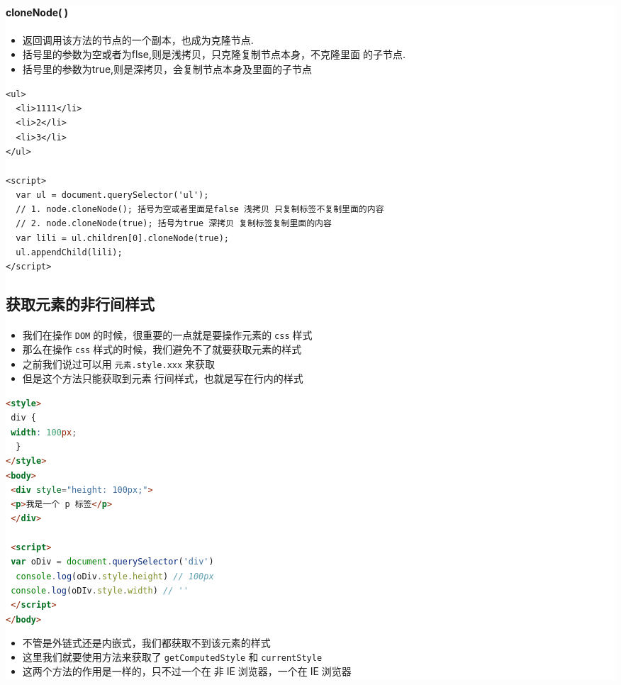 #### cloneNode( )

- 返回调用该方法的节点的一个副本，也成为克隆节点.
-  括号里的参数为空或者为flse,则是浅拷贝，只克隆复制节点本身，不克隆里面   的子节点.
- 括号里的参数为true,则是深拷贝，会复制节点本身及里面的子节点



```
<ul>
  <li>1111</li>
  <li>2</li>
  <li>3</li>
</ul>

<script>
  var ul = document.querySelector('ul');
  // 1. node.cloneNode(); 括号为空或者里面是false 浅拷贝 只复制标签不复制里面的内容
  // 2. node.cloneNode(true); 括号为true 深拷贝 复制标签复制里面的内容
  var lili = ul.children[0].cloneNode(true);
  ul.appendChild(lili);
</script>
```



## 获取元素的非行间样式

- 我们在操作 `DOM` 的时候，很重要的一点就是要操作元素的 `css` 样式
- 那么在操作 `css` 样式的时候，我们避免不了就要获取元素的样式
- 之前我们说过可以用 `元素.style.xxx` 来获取
- 但是这个方法只能获取到元素 行间样式，也就是写在行内的样式

```html
<style>
 div {
 width: 100px;
  }
</style>
<body>
 <div style="height: 100px;">
 <p>我是一个 p 标签</p>
 </div>

 <script>
 var oDiv = document.querySelector('div')
  console.log(oDiv.style.height) // 100px
 console.log(oDIv.style.width) // ''
 </script>
</body>
```

- 不管是外链式还是内嵌式，我们都获取不到该元素的样式
- 这里我们就要使用方法来获取了 `getComputedStyle` 和 `currentStyle`
- 这两个方法的作用是一样的，只不过一个在 非 IE 浏览器，一个在 IE 浏览器
